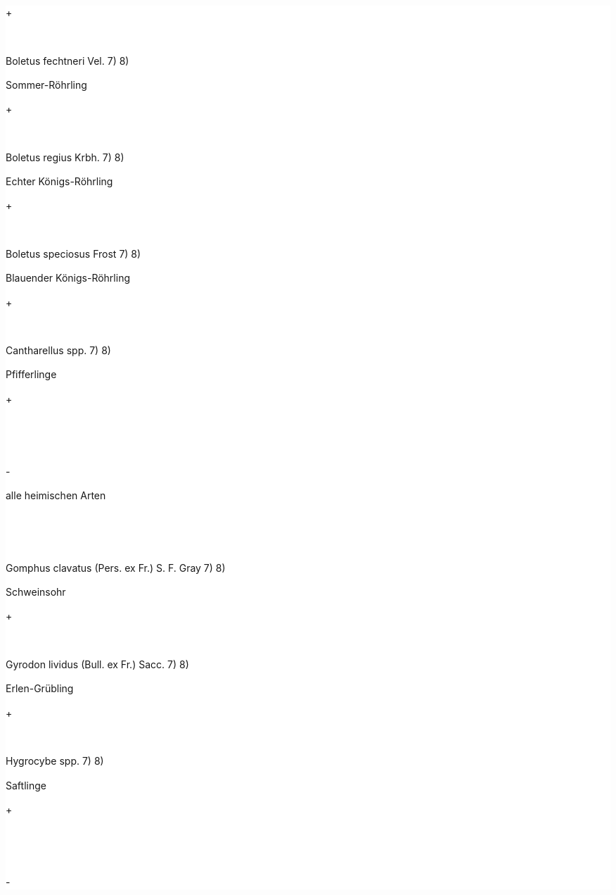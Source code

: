 \+

 

Boletus fechtneri Vel. 7) 8)

Sommer-Röhrling

\+

 

Boletus regius Krbh. 7) 8)

Echter Königs-Röhrling

\+

 

Boletus speciosus Frost 7) 8)

Blauender Königs-Röhrling

\+

 

Cantharellus spp. 7) 8)

Pfifferlinge

\+

 

 

\-

alle heimischen Arten

 

 

Gomphus clavatus (Pers. ex Fr.) S. F. Gray 7) 8)

Schweinsohr

\+

 

Gyrodon lividus (Bull. ex Fr.) Sacc. 7) 8)

Erlen-Grübling

\+

 

Hygrocybe spp. 7) 8)

Saftlinge

\+

 

 

\-

